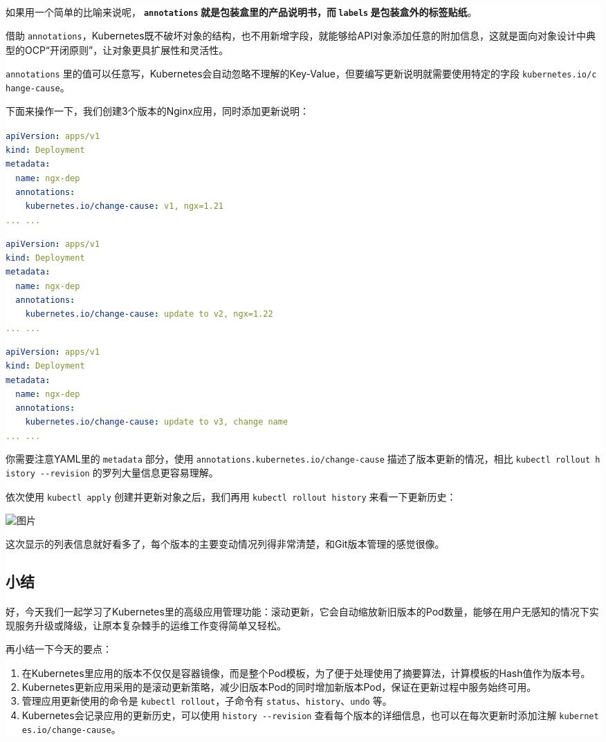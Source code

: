 如果用一个简单的比喻来说呢， **`annotations` 就是包装盒里的产品说明书，而 `labels` 是包装盒外的标签贴纸**。

借助 `annotations`，Kubernetes既不破坏对象的结构，也不用新增字段，就能够给API对象添加任意的附加信息，这就是面向对象设计中典型的OCP“开闭原则”，让对象更具扩展性和灵活性。

`annotations` 里的值可以任意写，Kubernetes会自动忽略不理解的Key-Value，但要编写更新说明就需要使用特定的字段 `kubernetes.io/change-cause`。

下面来操作一下，我们创建3个版本的Nginx应用，同时添加更新说明：

```yaml
apiVersion: apps/v1
kind: Deployment
metadata:
  name: ngx-dep
  annotations:
    kubernetes.io/change-cause: v1, ngx=1.21
... ...
```

```yaml
apiVersion: apps/v1
kind: Deployment
metadata:
  name: ngx-dep
  annotations:
    kubernetes.io/change-cause: update to v2, ngx=1.22
... ...
```

```yaml
apiVersion: apps/v1
kind: Deployment
metadata:
  name: ngx-dep
  annotations:
    kubernetes.io/change-cause: update to v3, change name
... ...
```

你需要注意YAML里的 `metadata` 部分，使用 `annotations.kubernetes.io/change-cause` 描述了版本更新的情况，相比 `kubectl rollout history --revision` 的罗列大量信息更容易理解。

依次使用 `kubectl apply` 创建并更新对象之后，我们再用 `kubectl rollout history` 来看一下更新历史：

![图片](https://static001.geekbang.org/resource/image/74/69/74bcc2020yy6b121634b3cbf972fe669.png?wh=1398x356)

这次显示的列表信息就好看多了，每个版本的主要变动情况列得非常清楚，和Git版本管理的感觉很像。

## 小结

好，今天我们一起学习了Kubernetes里的高级应用管理功能：滚动更新，它会自动缩放新旧版本的Pod数量，能够在用户无感知的情况下实现服务升级或降级，让原本复杂棘手的运维工作变得简单又轻松。

再小结一下今天的要点：

1. 在Kubernetes里应用的版本不仅仅是容器镜像，而是整个Pod模板，为了便于处理使用了摘要算法，计算模板的Hash值作为版本号。
2. Kubernetes更新应用采用的是滚动更新策略，减少旧版本Pod的同时增加新版本Pod，保证在更新过程中服务始终可用。
3. 管理应用更新使用的命令是 `kubectl rollout`，子命令有 `status`、`history`、`undo` 等。
4. Kubernetes会记录应用的更新历史，可以使用 `history --revision` 查看每个版本的详细信息，也可以在每次更新时添加注解 `kubernetes.io/change-cause`。
